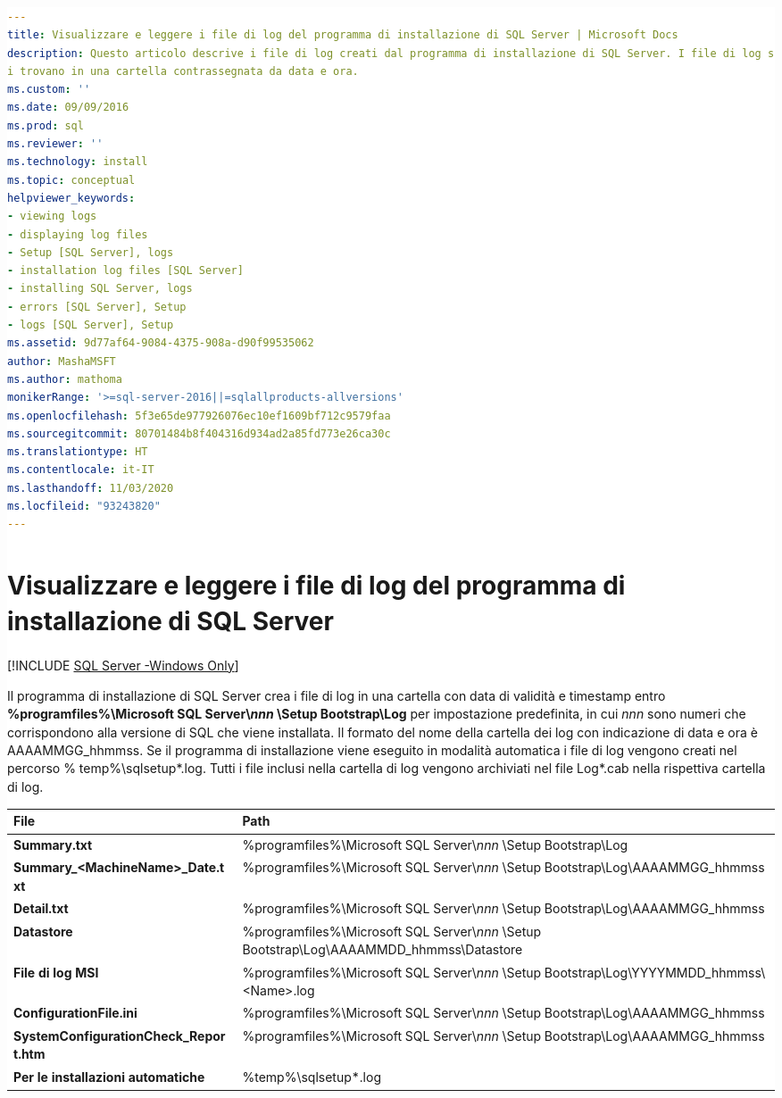 ```yaml
---
title: Visualizzare e leggere i file di log del programma di installazione di SQL Server | Microsoft Docs
description: Questo articolo descrive i file di log creati dal programma di installazione di SQL Server. I file di log si trovano in una cartella contrassegnata da data e ora.
ms.custom: ''
ms.date: 09/09/2016
ms.prod: sql
ms.reviewer: ''
ms.technology: install
ms.topic: conceptual
helpviewer_keywords:
- viewing logs
- displaying log files
- Setup [SQL Server], logs
- installation log files [SQL Server]
- installing SQL Server, logs
- errors [SQL Server], Setup
- logs [SQL Server], Setup
ms.assetid: 9d77af64-9084-4375-908a-d90f99535062
author: MashaMSFT
ms.author: mathoma
monikerRange: '>=sql-server-2016||=sqlallproducts-allversions'
ms.openlocfilehash: 5f3e65de977926076ec10ef1609bf712c9579faa
ms.sourcegitcommit: 80701484b8f404316d934ad2a85fd773e26ca30c
ms.translationtype: HT
ms.contentlocale: it-IT
ms.lasthandoff: 11/03/2020
ms.locfileid: "93243820"
---
```

# <a name="view-and-read-sql-server-setup-log-files"></a>Visualizzare e leggere i file di log del programma di installazione di SQL Server

[!INCLUDE [SQL Server -Windows Only](../../includes/applies-to-version/sql-windows-only.md)]

Il programma di installazione di SQL Server crea i file di log in una cartella con data di validità e timestamp entro **\%programfiles%\Microsoft SQL Server\\*nnn* \Setup Bootstrap\Log** per impostazione predefinita, in cui *nnn* sono numeri che corrispondono alla versione di SQL che viene installata. Il formato del nome della cartella dei log con indicazione di data e ora è AAAAMMGG_hhmmss. Se il programma di installazione viene eseguito in modalità automatica i file di log vengono creati nel percorso % temp%\sqlsetup*.log. Tutti i file inclusi nella cartella di log vengono archiviati nel file Log\*.cab nella rispettiva cartella di log.  

   | File           | Path |
   | :------        | :----------------------------- |
   | **Summary.txt**    | \%programfiles%\Microsoft SQL Server\\*nnn* \Setup Bootstrap\Log |
   | **Summary_\<MachineName>\_Date.txt**  | \%programfiles%\Microsoft SQL Server\\*nnn* \Setup Bootstrap\Log\AAAAMMGG_hhmmss |
   | **Detail.txt** | \%programfiles%\Microsoft SQL Server\\*nnn* \Setup Bootstrap\Log\AAAAMMGG_hhmmss|
   | **Datastore** | \%programfiles%\Microsoft SQL Server\\*nnn* \Setup Bootstrap\Log\AAAAMMDD_hhmmss\Datastore
   | **File di log MSI** | \%programfiles%\Microsoft SQL Server\\*nnn* \Setup Bootstrap\Log\YYYYMMDD_hhmmss\\\<Name>.log|
   | **ConfigurationFile.ini** | \%programfiles%\Microsoft SQL Server\\*nnn* \Setup Bootstrap\Log\AAAAMMGG_hhmmss |
   | **SystemConfigurationCheck_Report.htm** | \%programfiles%\Microsoft SQL Server\\*nnn* \Setup Bootstrap\Log\AAAAMMGG_hhmmss |
   | **Per le installazioni automatiche** | %temp%\sqlsetup*.log |
